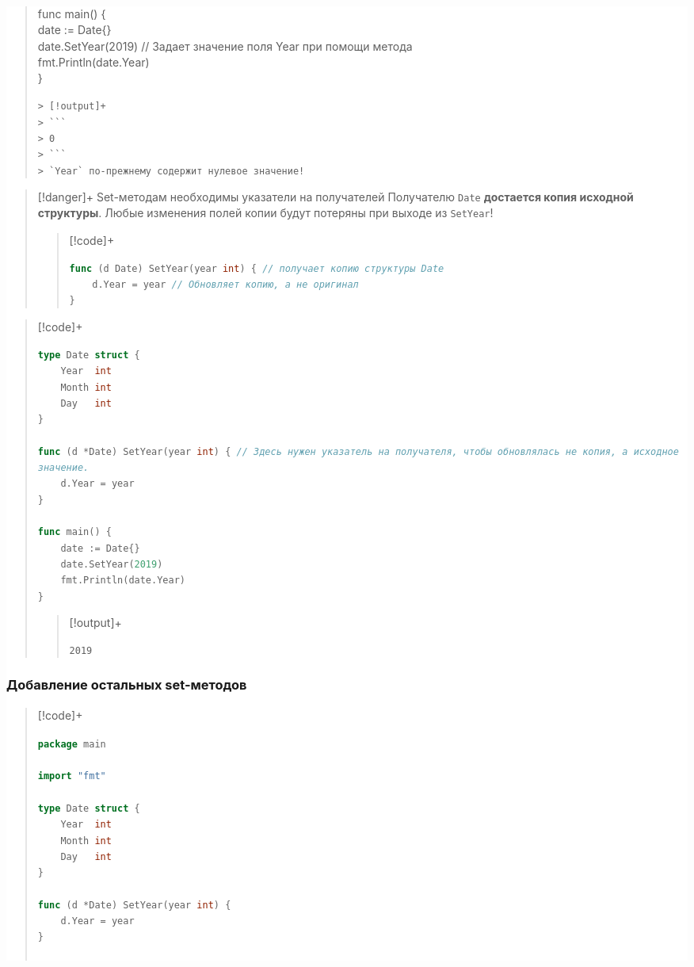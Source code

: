 >   
> func main() {  
>     date := Date{}  
>     date.SetYear(2019) // Задает значение поля Year при помощи метода  
>     fmt.Println(date.Year)  
> }
> ```
> > [!output]+
> > ```
> > 0
> > ```
> > `Year` по-прежнему содержит нулевое значение!

> [!danger]+ Set-методам необходимы указатели на получателей
> Получателю `Date` **достается копия исходной структуры**. Любые изменения полей копии будут потеряны при выходе из `SetYear`!
> >[!code]+
> > ```go
> > func (d Date) SetYear(year int) { // получает копию структуры Date
> >     d.Year = year // Обновляет копию, а не оригинал 
> > }
> > ```

> [!code]+
> ```go
> type Date struct {  
>     Year  int  
>     Month int  
>     Day   int  
> }  
>   
> func (d *Date) SetYear(year int) { // Здесь нужен указатель на получателя, чтобы обновлялась не копия, а исходное значение.  
>     d.Year = year  
> }  
>   
> func main() {  
>     date := Date{}  
>     date.SetYear(2019)  
>     fmt.Println(date.Year)  
> }
> ```
> > [!output]+
> > ```
> > 2019
> > ```

### Добавление остальных set-методов

> [!code]+
> ```go
> package main  
>   
> import "fmt"  
>   
> type Date struct {  
>     Year  int  
>     Month int  
>     Day   int  
> }  
>   
> func (d *Date) SetYear(year int) {
>     d.Year = year  
> }  
>   